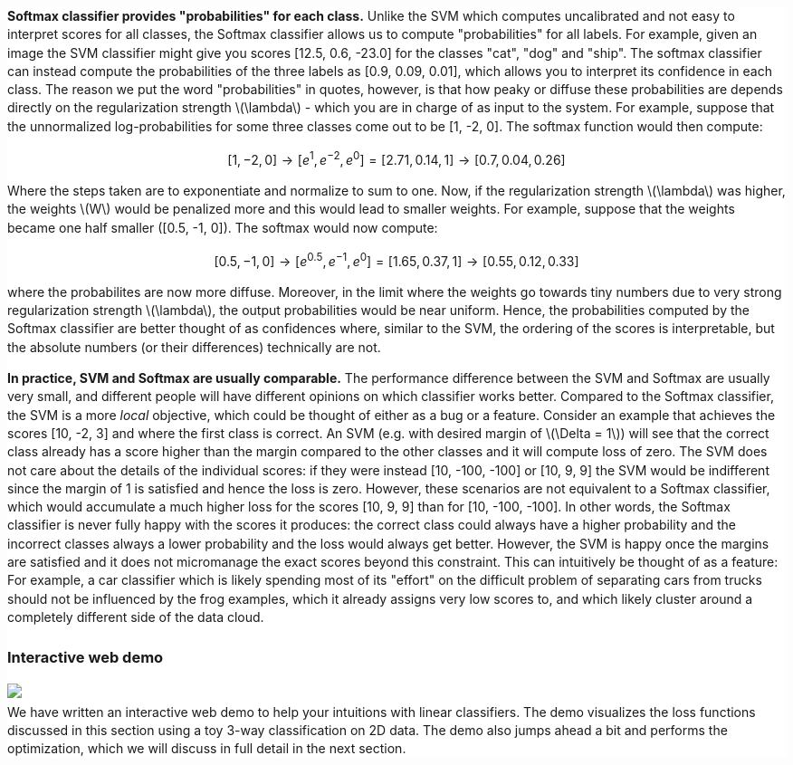 **Softmax classifier provides "probabilities" for each class.** Unlike the SVM which computes uncalibrated and not easy to interpret scores for all classes, the Softmax classifier allows us to compute "probabilities" for all labels. For example, given an image the SVM classifier might give you scores [12.5, 0.6, -23.0] for the classes "cat", "dog" and "ship". The softmax classifier can instead compute the probabilities of the three labels as [0.9, 0.09, 0.01], which allows you to interpret its confidence in each class. The reason we put the word "probabilities" in quotes, however, is that how peaky or diffuse these probabilities are depends directly on the regularization strength \\(\lambda\\) - which you are in charge of as input to the system. For example, suppose that the unnormalized log-probabilities for some three classes come out to be [1, -2, 0]. The softmax function would then compute:

$$
[1, -2, 0] \rightarrow [e^1, e^{-2}, e^0] = [2.71, 0.14, 1] \rightarrow [0.7, 0.04, 0.26]
$$

Where the steps taken are to exponentiate and normalize to sum to one. Now, if the regularization strength \\(\lambda\\) was higher, the weights \\(W\\) would be penalized more and this would lead to smaller weights. For example, suppose that the weights became one half smaller ([0.5, -1, 0]). The softmax would now compute:

$$
[0.5, -1, 0] \rightarrow [e^{0.5}, e^{-1}, e^0] = [1.65, 0.37, 1] \rightarrow [0.55, 0.12, 0.33]
$$

where the probabilites are now more diffuse. Moreover, in the limit where the weights go towards tiny numbers due to very strong regularization strength \\(\lambda\\), the output probabilities would be near uniform. Hence, the probabilities computed by the Softmax classifier are better thought of as confidences where, similar to the SVM, the ordering of the scores is interpretable, but the absolute numbers (or their differences) technically are not.

**In practice, SVM and Softmax are usually comparable.** The performance difference between the SVM and Softmax are usually very small, and different people will have different opinions on which classifier works better. Compared to the Softmax classifier, the SVM is a more *local* objective, which could be thought of either as a bug or a feature. Consider an example that achieves the scores [10, -2, 3] and where the first class is correct. An SVM (e.g. with desired margin of \\(\Delta = 1\\)) will see that the correct class already has a score higher than the margin compared to the other classes and it will compute loss of zero. The SVM does not care about the details of the individual scores: if they were instead [10, -100, -100] or [10, 9, 9] the SVM would be indifferent since the margin of 1 is satisfied and hence the loss is zero. However, these scenarios are not equivalent to a Softmax classifier, which would accumulate a much higher loss for the scores [10, 9, 9] than for [10, -100, -100]. In other words, the Softmax classifier is never fully happy with the scores it produces: the correct class could always have a higher probability and the incorrect classes always a lower probability and the loss would always get better. However, the SVM is happy once the margins are satisfied and it does not micromanage the exact scores beyond this constraint. This can intuitively be thought of as a feature: For example, a car classifier which is likely spending most of its "effort" on the difficult problem of separating cars from trucks should not be influenced by the frog examples, which it already assigns very low scores to, and which likely cluster around a completely different side of the data cloud.

<a name='webdemo'></a>

### Interactive web demo

<div class="fig figcenter fighighlight">
  <a href="http://vision.stanford.edu/teaching/cs231n/linear-classify-demo" style="text-decoration:none;">
    <img src="/assets/classifydemo.jpeg">
  </a>
  <div class="figcaption">We have written an interactive web demo to help your intuitions with linear classifiers. The demo visualizes the loss functions discussed in this section using a toy 3-way classification on 2D data. The demo also jumps ahead a bit and performs the optimization, which we will discuss in full detail in the next section.
  </div>
</div>
